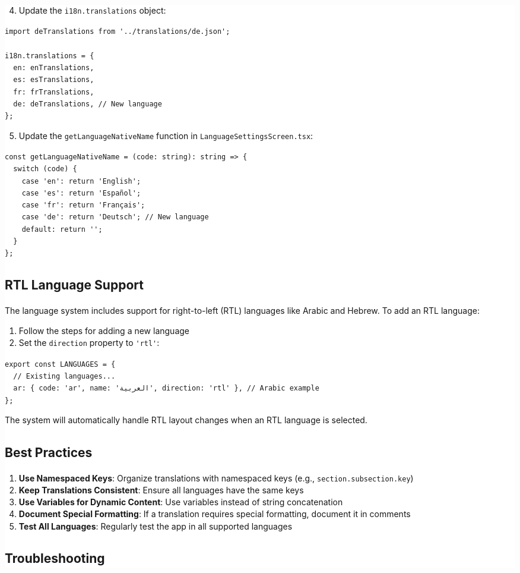 4. Update the `i18n.translations` object:

```tsx
import deTranslations from '../translations/de.json';

i18n.translations = {
  en: enTranslations,
  es: esTranslations,
  fr: frTranslations,
  de: deTranslations, // New language
};
```

5. Update the `getLanguageNativeName` function in `LanguageSettingsScreen.tsx`:

```tsx
const getLanguageNativeName = (code: string): string => {
  switch (code) {
    case 'en': return 'English';
    case 'es': return 'Español';
    case 'fr': return 'Français';
    case 'de': return 'Deutsch'; // New language
    default: return '';
  }
};
```

## RTL Language Support

The language system includes support for right-to-left (RTL) languages like Arabic and Hebrew. To add an RTL language:

1. Follow the steps for adding a new language
2. Set the `direction` property to `'rtl'`:

```tsx
export const LANGUAGES = {
  // Existing languages...
  ar: { code: 'ar', name: 'العربية', direction: 'rtl' }, // Arabic example
};
```

The system will automatically handle RTL layout changes when an RTL language is selected.

## Best Practices

1. **Use Namespaced Keys**: Organize translations with namespaced keys (e.g., `section.subsection.key`)
2. **Keep Translations Consistent**: Ensure all languages have the same keys
3. **Use Variables for Dynamic Content**: Use variables instead of string concatenation
4. **Document Special Formatting**: If a translation requires special formatting, document it in comments
5. **Test All Languages**: Regularly test the app in all supported languages

## Troubleshooting

